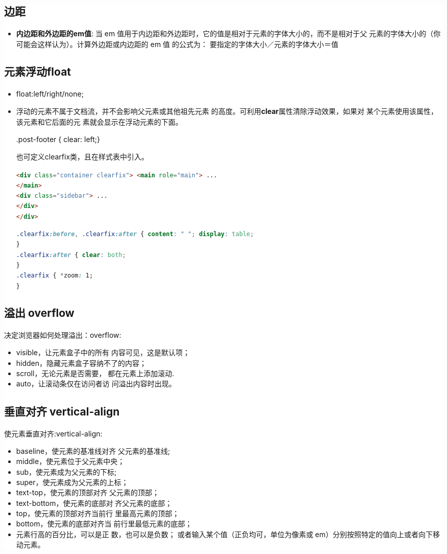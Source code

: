 ## 边距

* **内边距和外边距的em值**: 当 em 值用于内边距和外边距时，它的值是相对于元素的字体大小的，而不是相对于父
  元素的字体大小的（你可能会这样认为）。计算外边距或内边距的 em 值 的公式为：
  要指定的字体大小／元素的字体大小＝值

## 元素浮动float

* float:left/right/none;

* 浮动的元素不属于文档流，并不会影响父元素或其他祖先元素 的高度。可利用**clear**属性清除浮动效果，如果对 某个元素使用该属性，该元素和它后面的元 素就会显示在浮动元素的下面。

  .post-footer { clear: left;}

  也可定义clearfix类，且在样式表中引入。

  ```html
  <div class="container clearfix"> <main role="main"> ...
  </main>
  <div class="sidebar"> ...
  </div>
  </div>
  ```

  ```css
  .clearfix:before, .clearfix:after { content: " "; display: table;
  }
  .clearfix:after { clear: both;
  }
  .clearfix { *zoom: 1;
  }
  ```

## 溢出 overflow

决定浏览器如何处理溢出：overflow: 

  * visible，让元素盒子中的所有 内容可见，这是默认项； 
  * hidden，隐藏元素盒子容纳不了的内容； 
  *  scroll，无论元素是否需要， 都在元素上添加滚动.
  *  auto，让滚动条仅在访问者访 问溢出内容时出现。

  

## 垂直对齐 vertical-align

使元素垂直对齐:vertical-align:

* baseline，使元素的基准线对齐 父元素的基准线;
* middle，使元素位于父元素中央；
* sub，使元素成为父元素的下标;
*  super，使元素成为父元素的上标；
* text-top，使元素的顶部对齐 父元素的顶部；
* text-bottom，使元素的底部对 齐父元素的底部； 
* top，使元素的顶部对齐当前行 里最高元素的顶部； 
*  bottom，使元素的底部对齐当 前行里最低元素的底部； 
* 元素行高的百分比，可以是正 数，也可以是负数； 或者输入某个值（正负均可，单位为像素或 em）分别按照特定的值向上或者向下移 动元素。
